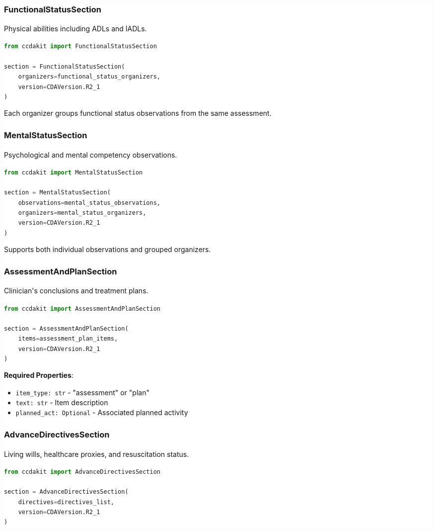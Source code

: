 ### FunctionalStatusSection

Physical abilities including ADLs and IADLs.

```python
from ccdakit import FunctionalStatusSection

section = FunctionalStatusSection(
    organizers=functional_status_organizers,
    version=CDAVersion.R2_1
)
```

Each organizer groups functional status observations from the same assessment.

### MentalStatusSection

Psychological and mental competency observations.

```python
from ccdakit import MentalStatusSection

section = MentalStatusSection(
    observations=mental_status_observations,
    organizers=mental_status_organizers,
    version=CDAVersion.R2_1
)
```

Supports both individual observations and grouped organizers.

### AssessmentAndPlanSection

Clinician's conclusions and treatment plans.

```python
from ccdakit import AssessmentAndPlanSection

section = AssessmentAndPlanSection(
    items=assessment_plan_items,
    version=CDAVersion.R2_1
)
```

**Required Properties**:
- `item_type: str` - "assessment" or "plan"
- `text: str` - Item description
- `planned_act: Optional` - Associated planned activity

### AdvanceDirectivesSection

Living wills, healthcare proxies, and resuscitation status.

```python
from ccdakit import AdvanceDirectivesSection

section = AdvanceDirectivesSection(
    directives=directives_list,
    version=CDAVersion.R2_1
)
```
